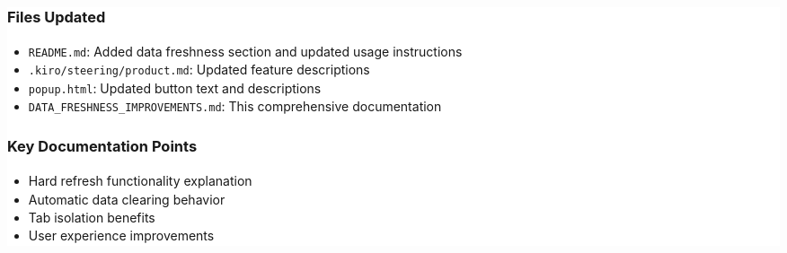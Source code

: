 ### Files Updated

- `README.md`: Added data freshness section and updated usage instructions
- `.kiro/steering/product.md`: Updated feature descriptions
- `popup.html`: Updated button text and descriptions
- `DATA_FRESHNESS_IMPROVEMENTS.md`: This comprehensive documentation

### Key Documentation Points

- Hard refresh functionality explanation
- Automatic data clearing behavior
- Tab isolation benefits
- User experience improvements
